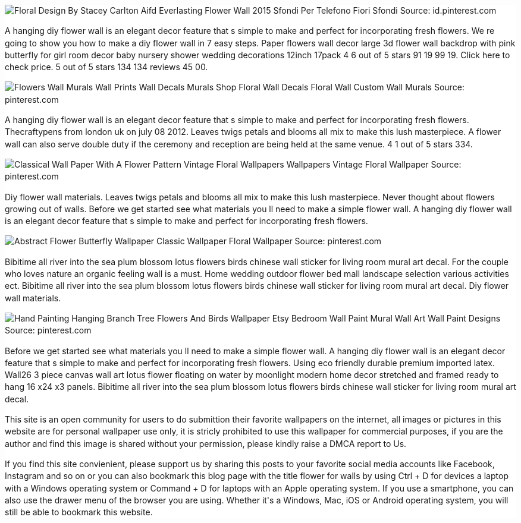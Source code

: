 ![Floral Design By Stacey Carlton Aifd Everlasting Flower Wall 2015 Sfondi Per Telefono Fiori Sfondi](https://i.pinimg.com/originals/58/e0/00/58e000ad45213647d2acad8e035db217.jpg "Floral Design By Stacey Carlton Aifd Everlasting Flower Wall 2015 Sfondi Per Telefono Fiori Sfondi")
Source: id.pinterest.com

A hanging diy flower wall is an elegant decor feature that s simple to make and perfect for incorporating fresh flowers. We re going to show you how to make a diy flower wall in 7 easy steps. Paper flowers wall decor large 3d flower wall backdrop with pink butterfly for girl room decor baby nursery shower wedding decorations 12inch 17pack 4 6 out of 5 stars 91 19 99 19. Click here to check price. 5 out of 5 stars 134 134 reviews 45 00.

![Flowers Wall Murals Wall Prints Wall Decals Murals Shop Floral Wall Decals Floral Wall Custom Wall Murals](https://i.pinimg.com/originals/44/33/4d/44334d3b847b9b0df7db0e834f48c685.jpg "Flowers Wall Murals Wall Prints Wall Decals Murals Shop Floral Wall Decals Floral Wall Custom Wall Murals")
Source: pinterest.com

A hanging diy flower wall is an elegant decor feature that s simple to make and perfect for incorporating fresh flowers. Thecraftypens from london uk on july 08 2012. Leaves twigs petals and blooms all mix to make this lush masterpiece. A flower wall can also serve double duty if the ceremony and reception are being held at the same venue. 4 1 out of 5 stars 334.

![Classical Wall Paper With A Flower Pattern Vintage Floral Wallpapers Wallpapers Vintage Floral Wallpaper](https://i.pinimg.com/originals/04/a4/87/04a487a6366a1ad5fe04ae1721f3a0ba.jpg "Classical Wall Paper With A Flower Pattern Vintage Floral Wallpapers Wallpapers Vintage Floral Wallpaper")
Source: pinterest.com

Diy flower wall materials. Leaves twigs petals and blooms all mix to make this lush masterpiece. Never thought about flowers growing out of walls. Before we get started see what materials you ll need to make a simple flower wall. A hanging diy flower wall is an elegant decor feature that s simple to make and perfect for incorporating fresh flowers.

![Abstract Flower Butterfly Wallpaper Classic Wallpaper Floral Wallpaper](https://i.pinimg.com/originals/0b/7a/b5/0b7ab512112c28ad291b7892d38f0974.jpg "Abstract Flower Butterfly Wallpaper Classic Wallpaper Floral Wallpaper")
Source: pinterest.com

Bibitime all river into the sea plum blossom lotus flowers birds chinese wall sticker for living room mural art decal. For the couple who loves nature an organic feeling wall is a must. Home wedding outdoor flower bed mall landscape selection various activities ect. Bibitime all river into the sea plum blossom lotus flowers birds chinese wall sticker for living room mural art decal. Diy flower wall materials.

![Hand Painting Hanging Branch Tree Flowers And Birds Wallpaper Etsy Bedroom Wall Paint Mural Wall Art Wall Paint Designs](https://i.pinimg.com/originals/1a/ae/ff/1aaeff7e667c206065e46444fee9c28c.jpg "Hand Painting Hanging Branch Tree Flowers And Birds Wallpaper Etsy Bedroom Wall Paint Mural Wall Art Wall Paint Designs")
Source: pinterest.com

Before we get started see what materials you ll need to make a simple flower wall. A hanging diy flower wall is an elegant decor feature that s simple to make and perfect for incorporating fresh flowers. Using eco friendly durable premium imported latex. Wall26 3 piece canvas wall art lotus flower floating on water by moonlight modern home decor stretched and framed ready to hang 16 x24 x3 panels. Bibitime all river into the sea plum blossom lotus flowers birds chinese wall sticker for living room mural art decal.

This site is an open community for users to do submittion their favorite wallpapers on the internet, all images or pictures in this website are for personal wallpaper use only, it is stricly prohibited to use this wallpaper for commercial purposes, if you are the author and find this image is shared without your permission, please kindly raise a DMCA report to Us.

If you find this site convienient, please support us by sharing this posts to your favorite social media accounts like Facebook, Instagram and so on or you can also bookmark this blog page with the title flower for walls by using Ctrl + D for devices a laptop with a Windows operating system or Command + D for laptops with an Apple operating system. If you use a smartphone, you can also use the drawer menu of the browser you are using. Whether it's a Windows, Mac, iOS or Android operating system, you will still be able to bookmark this website.
